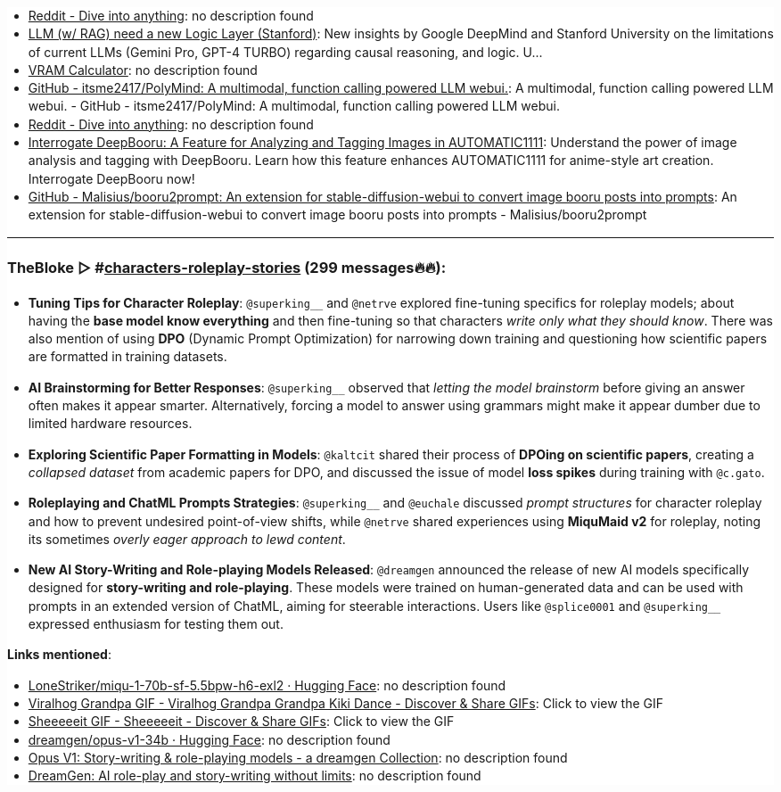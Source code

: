 - [Reddit - Dive into anything](https://www.reddit.com/r/PygmalionAI/comments/19ai9hs/rpygmalionai_is_back_open/): no description found
- [LLM (w/ RAG) need a new Logic Layer (Stanford)](https://www.youtube.com/watch?v=42gHxqLu0Kk&ab_channel=code_your_own_AI): New insights by Google DeepMind and Stanford University on the limitations of current LLMs (Gemini Pro, GPT-4 TURBO) regarding causal reasoning, and logic. U...
- [VRAM Calculator](https://vram.asmirnov.xyz/): no description found
- [GitHub - itsme2417/PolyMind: A multimodal, function calling powered LLM webui.](https://github.com/itsme2417/PolyMind): A multimodal, function calling powered LLM webui.  - GitHub - itsme2417/PolyMind: A multimodal, function calling powered LLM webui.
- [Reddit - Dive into anything](https://www.reddit.com/user/DreamGenAI/): no description found
- [Interrogate DeepBooru: A Feature for Analyzing and Tagging Images in AUTOMATIC1111](https://www.andyhtu.com/post/interrogate-deepbooru): Understand the power of image analysis and tagging with DeepBooru. Learn how this feature enhances AUTOMATIC1111 for anime-style art creation. Interrogate DeepBooru now!
- [GitHub - Malisius/booru2prompt: An extension for stable-diffusion-webui to convert image booru posts into prompts](https://github.com/Malisius/booru2prompt): An extension for stable-diffusion-webui to convert image booru posts into prompts - Malisius/booru2prompt

  

---


### TheBloke ▷ #[characters-roleplay-stories](https://discord.com/channels/1111983596572520458/1112690728531918948/1209770438020956170) (299 messages🔥🔥): 

- **Tuning Tips for Character Roleplay**: `@superking__` and `@netrve` explored fine-tuning specifics for roleplay models; about having the **base model know everything** and then fine-tuning so that characters *write only what they should know*. There was also mention of using **DPO** (Dynamic Prompt Optimization) for narrowing down training and questioning how scientific papers are formatted in training datasets.

- **AI Brainstorming for Better Responses**: `@superking__` observed that *letting the model brainstorm* before giving an answer often makes it appear smarter. Alternatively, forcing a model to answer using grammars might make it appear dumber due to limited hardware resources.

- **Exploring Scientific Paper Formatting in Models**: `@kaltcit` shared their process of **DPOing on scientific papers**, creating a *collapsed dataset* from academic papers for DPO, and discussed the issue of model **loss spikes** during training with `@c.gato`.

- **Roleplaying and ChatML Prompts Strategies**: `@superking__` and `@euchale` discussed *prompt structures* for character roleplay and how to prevent undesired point-of-view shifts, while `@netrve` shared experiences using **MiquMaid v2** for roleplay, noting its sometimes *overly eager approach to lewd content*.

- **New AI Story-Writing and Role-playing Models Released**: `@dreamgen` announced the release of new AI models specifically designed for **story-writing and role-playing**. These models were trained on human-generated data and can be used with prompts in an extended version of ChatML, aiming for steerable interactions. Users like `@splice0001` and `@superking__` expressed enthusiasm for testing them out.

**Links mentioned**:

- [LoneStriker/miqu-1-70b-sf-5.5bpw-h6-exl2 · Hugging Face](https://huggingface.co/LoneStriker/miqu-1-70b-sf-5.5bpw-h6-exl2?text=My+name+is+Merve+and+my+favorite): no description found
- [Viralhog Grandpa GIF - Viralhog Grandpa Grandpa Kiki Dance - Discover &amp; Share GIFs](https://tenor.com/view/viralhog-grandpa-grandpa-kiki-dance-kiki-dance-dance-party-gif-12380914): Click to view the GIF
- [Sheeeeeit GIF - Sheeeeeit - Discover &amp; Share GIFs](https://tenor.com/view/sheeeeeit-gif-14618048145949655995): Click to view the GIF
- [dreamgen/opus-v1-34b · Hugging Face](https://huggingface.co/dreamgen/opus-v1-34b): no description found
- [Opus V1: Story-writing &amp; role-playing models - a dreamgen Collection](https://huggingface.co/collections/dreamgen/opus-v1-story-writing-and-role-playing-models-65d092a6f8ab7fc669111b31): no description found
- [DreamGen: AI role-play and story-writing without limits](https://dub.sh/opus-v1-guide): no description found